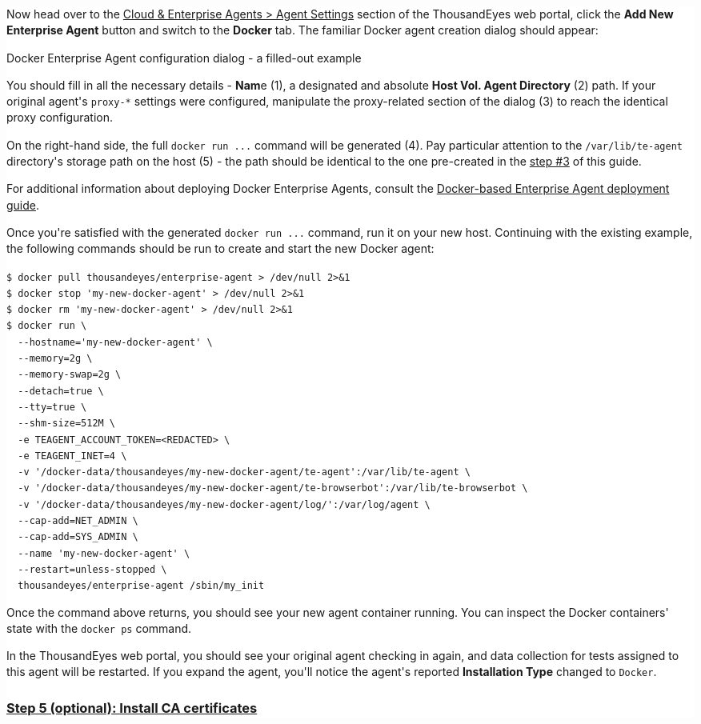 Now head over to the [Cloud & Enterprise Agents &gt; Agent Settings](https://app.thousandeyes.com/settings/agents/enterprise/?section=agents&add-agent) section of the ThousandEyes web portal, click the **Add New Enterprise Agent** button and switch to the **Docker** tab. The familiar Docker agent creation dialog should appear:

  
Docker Enterprise Agent configuration dialog - a filled-out example

You should fill in all the necessary details - **Nam**e \(1\), a designated and absolute **Host Vol. Agent Directory** \(2\) path. If your original agent's `proxy-*` settings were configured, manipulate the proxy-related section of the dialog \(3\) to reach the identical proxy configuration.

On the right-hand side, the full `docker run ...` command will be generated \(4\). Pay particular attention to the `/var/lib/te-agent` directory's storage path on the host \(5\) - the path should be identical to the one pre-created in the [step \#3]() of this guide.

For additional information about deploying Docker Enterprise Agents, consult the [Docker-based Enterprise Agent deployment guide](https://success.thousandeyes.com/PublicArticlePage?articleIdParam=kA0E0000000CmnXKAS_Enterprise-Agent-deployment-using-Docker).

Once you're satisfied with the generated `docker run ...` command, run it on your new host. Continuing with the existing example, the following commands should be run to create and start the new Docker agent:

```text
$ docker pull thousandeyes/enterprise-agent > /dev/null 2>&1
$ docker stop 'my-new-docker-agent' > /dev/null 2>&1
$ docker rm 'my-new-docker-agent' > /dev/null 2>&1
$ docker run \
  --hostname='my-new-docker-agent' \
  --memory=2g \
  --memory-swap=2g \
  --detach=true \
  --tty=true \
  --shm-size=512M \
  -e TEAGENT_ACCOUNT_TOKEN=<REDACTED> \
  -e TEAGENT_INET=4 \
  -v '/docker-data/thousandeyes/my-new-docker-agent/te-agent':/var/lib/te-agent \
  -v '/docker-data/thousandeyes/my-new-docker-agent/te-browserbot':/var/lib/te-browserbot \
  -v '/docker-data/thousandeyes/my-new-docker-agent/log/':/var/log/agent \
  --cap-add=NET_ADMIN \
  --cap-add=SYS_ADMIN \
  --name 'my-new-docker-agent' \
  --restart=unless-stopped \
  thousandeyes/enterprise-agent /sbin/my_init
```

 Once the command above returns, you should see your new agent container running. You can inspect the Docker containers' state with the `docker ps` command.

In the ThousandEyes web portal, you should see your original agent checking in again, and data collection for tests assigned to this agent will be restarted. If you expand the agent, you'll notice the agent's reported **Installation Type** changed to `Docker`.

### [Step 5 \(optional\): Install CA certificates]()
